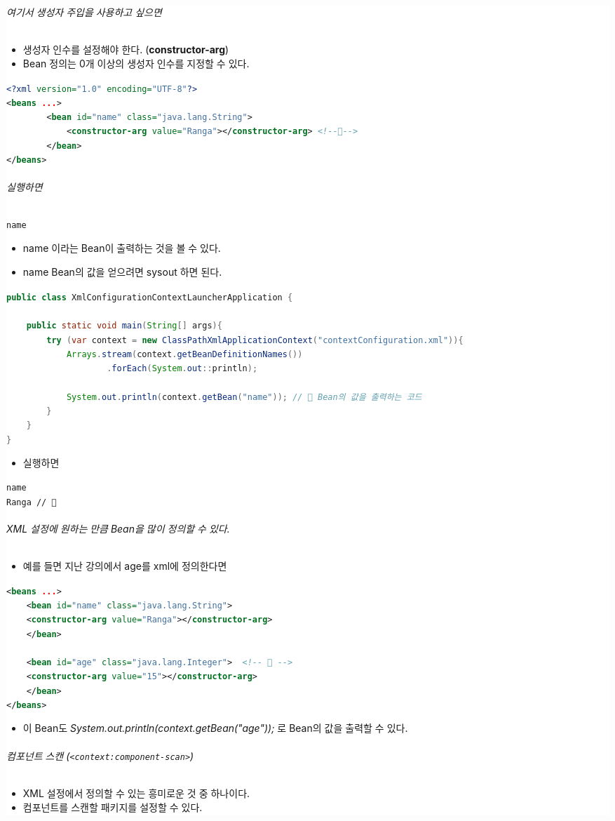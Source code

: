 ###### 여기서 생성자 주입을 사용하고 싶으면
- 생성자 인수를 설정해야 한다. (**constructor-arg**)
- Bean 정의는 0개 이상의 생성자 인수를 지정할 수 있다.
```xml
<?xml version="1.0" encoding="UTF-8"?>
<beans ...>
        <bean id="name" class="java.lang.String">
	        <constructor-arg value="Ranga"></constructor-arg> <!--📌-->
        </bean> 
</beans>
```

###### 실행하면
```
name
```
- name 이라는 Bean이 출력하는 것을 볼 수 있다.

- name Bean의 값을 얻으려면 sysout 하면 된다.
```java
public class XmlConfigurationContextLauncherApplication {

    public static void main(String[] args){
        try (var context = new ClassPathXmlApplicationContext("contextConfiguration.xml")){
            Arrays.stream(context.getBeanDefinitionNames())
                    .forEach(System.out::println);

            System.out.println(context.getBean("name")); // 📌 Bean의 값을 출력하는 코드
        }
    }
}
```
- 실행하면
```
name
Ranga // 📌
```

###### XML 설정에 원하는 만큼 Bean을 많이 정의할 수 있다.
- 예를 들면 지난 강의에서 age를 xml에 정의한다면
```xml
<beans ...>
	<bean id="name" class="java.lang.String">  
	<constructor-arg value="Ranga"></constructor-arg>  
	</bean>  
	  
	<bean id="age" class="java.lang.Integer">  <!-- 📌 -->
	<constructor-arg value="15"></constructor-arg>  
	</bean>
</beans>
```
- 이 Bean도 *System.out.println(context.getBean("age"));* 로 Bean의 값을 출력할 수 있다.

###### 컴포넌트 스캔 (`<context:component-scan>`)
- XML 설정에서 정의할 수 있는 흥미로운 것 중 하나이다.
- 컴포넌트를 스캔할 패키지를 설정할 수 있다.
